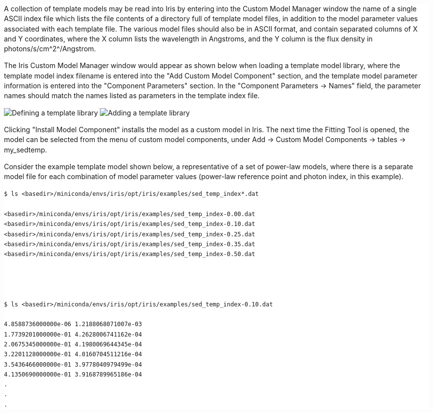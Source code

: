 A collection of template models may be read into Iris by entering into
the Custom Model Manager window the name of a single ASCII index file
which lists the file contents of a directory full of template model
files, in addition to the model parameter values associated with each
template file. The various model files should also be in ASCII format,
and contain separated columns of X and Y coordinates, where the X column
lists the wavelength in Angstroms, and the Y column is the flux density
in photons/s/cm^2^/Angstrom.

The Iris Custom Model Manager window would appear as shown below when
loading a template model library, where the template model index
filename is entered into the "Add Custom Model Component" section, and
the template model parameter information is entered into the "Component
Parameters" section. In the "Component Parameters -&gt; Names" field,
the parameter names should match the names listed as parameters in the
template index file.

![Defining a template library](./imgs/define_template.png)
![Adding a template library](./imgs/add_template_small.png)

Clicking "Install Model Component" installs the model as a custom model
in Iris. The next time the Fitting Tool is opened, the model can be
selected from the menu of custom model components, under Add -&gt;
Custom Model Components -&gt; tables -&gt; my\_sedtemp.

Consider the example template model shown below, a representative of a
set of power-law models, where there is a separate model file for each
combination of model parameter values (power-law reference point and
photon index, in this example).

``` {.highlight}
$ ls <basedir>/miniconda/envs/iris/opt/iris/examples/sed_temp_index*.dat

<basedir>/miniconda/envs/iris/opt/iris/examples/sed_temp_index-0.00.dat
<basedir>/miniconda/envs/iris/opt/iris/examples/sed_temp_index-0.10.dat
<basedir>/miniconda/envs/iris/opt/iris/examples/sed_temp_index-0.25.dat
<basedir>/miniconda/envs/iris/opt/iris/examples/sed_temp_index-0.35.dat
<basedir>/miniconda/envs/iris/opt/iris/examples/sed_temp_index-0.50.dat



 
$ ls <basedir>/miniconda/envs/iris/opt/iris/examples/sed_temp_index-0.10.dat

4.8588736000000e-06 1.2188068071007e-03
1.7739201000000e-01 4.2628006741162e-04
2.0675345000000e-01 4.1980069644345e-04
3.2201128000000e-01 4.0160704511216e-04
3.5436466000000e-01 3.9778040979499e-04
4.1350690000000e-01 3.9168789965186e-04
.
.
.

```
